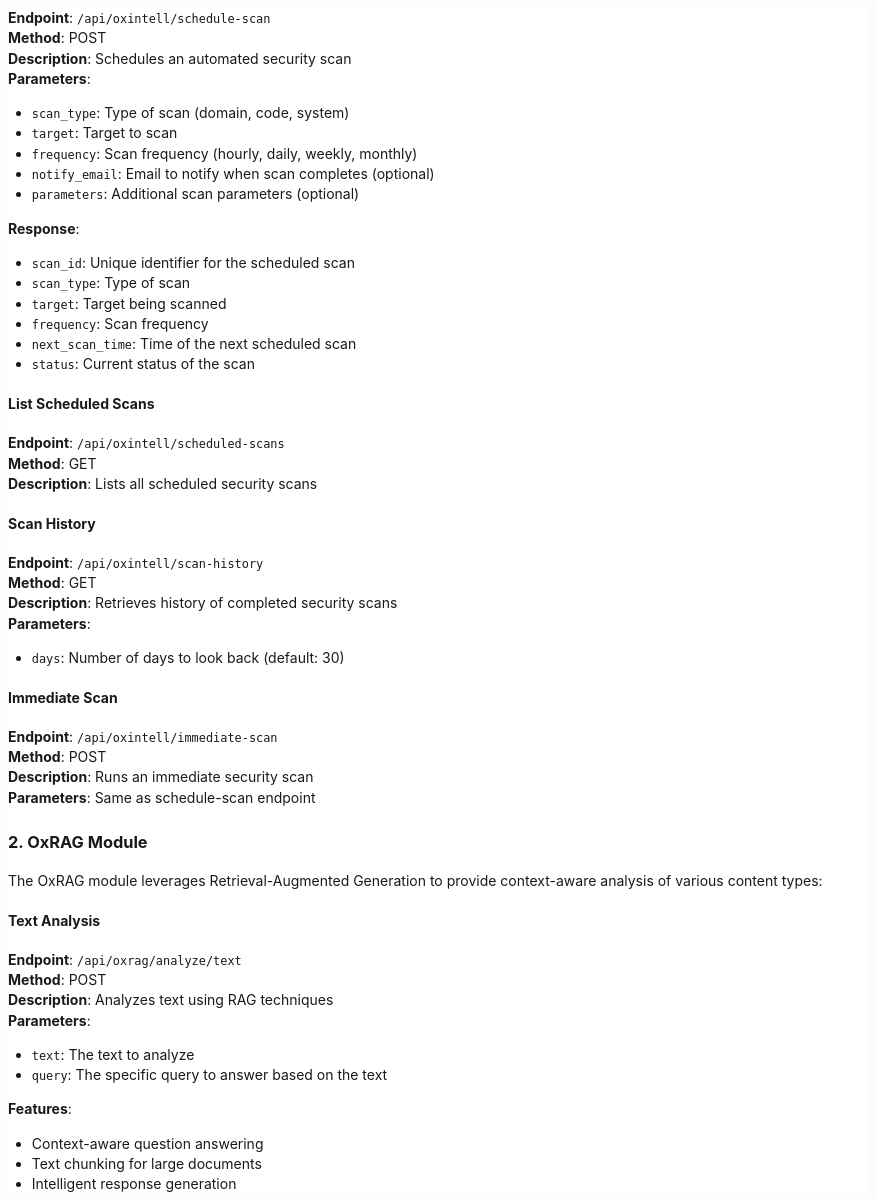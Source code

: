 **Endpoint**: `/api/oxintell/schedule-scan`  
**Method**: POST  
**Description**: Schedules an automated security scan  
**Parameters**:
- `scan_type`: Type of scan (domain, code, system)
- `target`: Target to scan
- `frequency`: Scan frequency (hourly, daily, weekly, monthly)
- `notify_email`: Email to notify when scan completes (optional)
- `parameters`: Additional scan parameters (optional)

**Response**:
- `scan_id`: Unique identifier for the scheduled scan
- `scan_type`: Type of scan
- `target`: Target being scanned
- `frequency`: Scan frequency
- `next_scan_time`: Time of the next scheduled scan
- `status`: Current status of the scan

#### List Scheduled Scans

**Endpoint**: `/api/oxintell/scheduled-scans`  
**Method**: GET  
**Description**: Lists all scheduled security scans

#### Scan History

**Endpoint**: `/api/oxintell/scan-history`  
**Method**: GET  
**Description**: Retrieves history of completed security scans  
**Parameters**:
- `days`: Number of days to look back (default: 30)

#### Immediate Scan

**Endpoint**: `/api/oxintell/immediate-scan`  
**Method**: POST  
**Description**: Runs an immediate security scan  
**Parameters**: Same as schedule-scan endpoint

### 2. OxRAG Module

The OxRAG module leverages Retrieval-Augmented Generation to provide context-aware analysis of various content types:

#### Text Analysis

**Endpoint**: `/api/oxrag/analyze/text`  
**Method**: POST  
**Description**: Analyzes text using RAG techniques  
**Parameters**:
- `text`: The text to analyze
- `query`: The specific query to answer based on the text

**Features**:
- Context-aware question answering
- Text chunking for large documents
- Intelligent response generation

